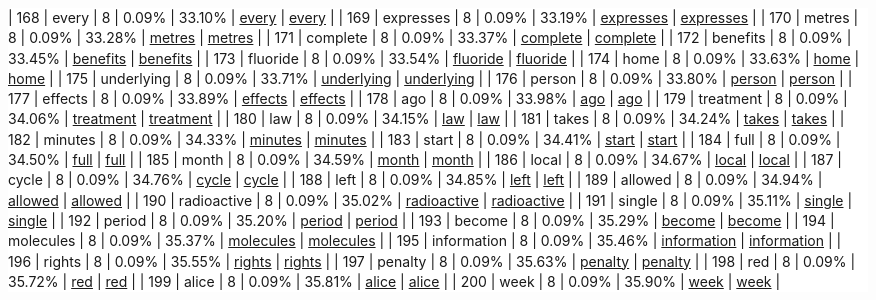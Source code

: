| 168 | every | 8 | 0.09% | 33.10% | [every](https://www.dictionary.com/browse/every) | [every](https://translate.google.com/?hl=iw&sl=auto&tl=iw&text=every&op=translate) |
| 169 | expresses | 8 | 0.09% | 33.19% | [expresses](https://www.dictionary.com/browse/expresses) | [expresses](https://translate.google.com/?hl=iw&sl=auto&tl=iw&text=expresses&op=translate) |
| 170 | metres | 8 | 0.09% | 33.28% | [metres](https://www.dictionary.com/browse/metres) | [metres](https://translate.google.com/?hl=iw&sl=auto&tl=iw&text=metres&op=translate) |
| 171 | complete | 8 | 0.09% | 33.37% | [complete](https://www.dictionary.com/browse/complete) | [complete](https://translate.google.com/?hl=iw&sl=auto&tl=iw&text=complete&op=translate) |
| 172 | benefits | 8 | 0.09% | 33.45% | [benefits](https://www.dictionary.com/browse/benefits) | [benefits](https://translate.google.com/?hl=iw&sl=auto&tl=iw&text=benefits&op=translate) |
| 173 | fluoride | 8 | 0.09% | 33.54% | [fluoride](https://www.dictionary.com/browse/fluoride) | [fluoride](https://translate.google.com/?hl=iw&sl=auto&tl=iw&text=fluoride&op=translate) |
| 174 | home | 8 | 0.09% | 33.63% | [home](https://www.dictionary.com/browse/home) | [home](https://translate.google.com/?hl=iw&sl=auto&tl=iw&text=home&op=translate) |
| 175 | underlying | 8 | 0.09% | 33.71% | [underlying](https://www.dictionary.com/browse/underlying) | [underlying](https://translate.google.com/?hl=iw&sl=auto&tl=iw&text=underlying&op=translate) |
| 176 | person | 8 | 0.09% | 33.80% | [person](https://www.dictionary.com/browse/person) | [person](https://translate.google.com/?hl=iw&sl=auto&tl=iw&text=person&op=translate) |
| 177 | effects | 8 | 0.09% | 33.89% | [effects](https://www.dictionary.com/browse/effects) | [effects](https://translate.google.com/?hl=iw&sl=auto&tl=iw&text=effects&op=translate) |
| 178 | ago | 8 | 0.09% | 33.98% | [ago](https://www.dictionary.com/browse/ago) | [ago](https://translate.google.com/?hl=iw&sl=auto&tl=iw&text=ago&op=translate) |
| 179 | treatment | 8 | 0.09% | 34.06% | [treatment](https://www.dictionary.com/browse/treatment) | [treatment](https://translate.google.com/?hl=iw&sl=auto&tl=iw&text=treatment&op=translate) |
| 180 | law | 8 | 0.09% | 34.15% | [law](https://www.dictionary.com/browse/law) | [law](https://translate.google.com/?hl=iw&sl=auto&tl=iw&text=law&op=translate) |
| 181 | takes | 8 | 0.09% | 34.24% | [takes](https://www.dictionary.com/browse/takes) | [takes](https://translate.google.com/?hl=iw&sl=auto&tl=iw&text=takes&op=translate) |
| 182 | minutes | 8 | 0.09% | 34.33% | [minutes](https://www.dictionary.com/browse/minutes) | [minutes](https://translate.google.com/?hl=iw&sl=auto&tl=iw&text=minutes&op=translate) |
| 183 | start | 8 | 0.09% | 34.41% | [start](https://www.dictionary.com/browse/start) | [start](https://translate.google.com/?hl=iw&sl=auto&tl=iw&text=start&op=translate) |
| 184 | full | 8 | 0.09% | 34.50% | [full](https://www.dictionary.com/browse/full) | [full](https://translate.google.com/?hl=iw&sl=auto&tl=iw&text=full&op=translate) |
| 185 | month | 8 | 0.09% | 34.59% | [month](https://www.dictionary.com/browse/month) | [month](https://translate.google.com/?hl=iw&sl=auto&tl=iw&text=month&op=translate) |
| 186 | local | 8 | 0.09% | 34.67% | [local](https://www.dictionary.com/browse/local) | [local](https://translate.google.com/?hl=iw&sl=auto&tl=iw&text=local&op=translate) |
| 187 | cycle | 8 | 0.09% | 34.76% | [cycle](https://www.dictionary.com/browse/cycle) | [cycle](https://translate.google.com/?hl=iw&sl=auto&tl=iw&text=cycle&op=translate) |
| 188 | left | 8 | 0.09% | 34.85% | [left](https://www.dictionary.com/browse/left) | [left](https://translate.google.com/?hl=iw&sl=auto&tl=iw&text=left&op=translate) |
| 189 | allowed | 8 | 0.09% | 34.94% | [allowed](https://www.dictionary.com/browse/allowed) | [allowed](https://translate.google.com/?hl=iw&sl=auto&tl=iw&text=allowed&op=translate) |
| 190 | radioactive | 8 | 0.09% | 35.02% | [radioactive](https://www.dictionary.com/browse/radioactive) | [radioactive](https://translate.google.com/?hl=iw&sl=auto&tl=iw&text=radioactive&op=translate) |
| 191 | single | 8 | 0.09% | 35.11% | [single](https://www.dictionary.com/browse/single) | [single](https://translate.google.com/?hl=iw&sl=auto&tl=iw&text=single&op=translate) |
| 192 | period | 8 | 0.09% | 35.20% | [period](https://www.dictionary.com/browse/period) | [period](https://translate.google.com/?hl=iw&sl=auto&tl=iw&text=period&op=translate) |
| 193 | become | 8 | 0.09% | 35.29% | [become](https://www.dictionary.com/browse/become) | [become](https://translate.google.com/?hl=iw&sl=auto&tl=iw&text=become&op=translate) |
| 194 | molecules | 8 | 0.09% | 35.37% | [molecules](https://www.dictionary.com/browse/molecules) | [molecules](https://translate.google.com/?hl=iw&sl=auto&tl=iw&text=molecules&op=translate) |
| 195 | information | 8 | 0.09% | 35.46% | [information](https://www.dictionary.com/browse/information) | [information](https://translate.google.com/?hl=iw&sl=auto&tl=iw&text=information&op=translate) |
| 196 | rights | 8 | 0.09% | 35.55% | [rights](https://www.dictionary.com/browse/rights) | [rights](https://translate.google.com/?hl=iw&sl=auto&tl=iw&text=rights&op=translate) |
| 197 | penalty | 8 | 0.09% | 35.63% | [penalty](https://www.dictionary.com/browse/penalty) | [penalty](https://translate.google.com/?hl=iw&sl=auto&tl=iw&text=penalty&op=translate) |
| 198 | red | 8 | 0.09% | 35.72% | [red](https://www.dictionary.com/browse/red) | [red](https://translate.google.com/?hl=iw&sl=auto&tl=iw&text=red&op=translate) |
| 199 | alice | 8 | 0.09% | 35.81% | [alice](https://www.dictionary.com/browse/alice) | [alice](https://translate.google.com/?hl=iw&sl=auto&tl=iw&text=alice&op=translate) |
| 200 | week | 8 | 0.09% | 35.90% | [week](https://www.dictionary.com/browse/week) | [week](https://translate.google.com/?hl=iw&sl=auto&tl=iw&text=week&op=translate) |